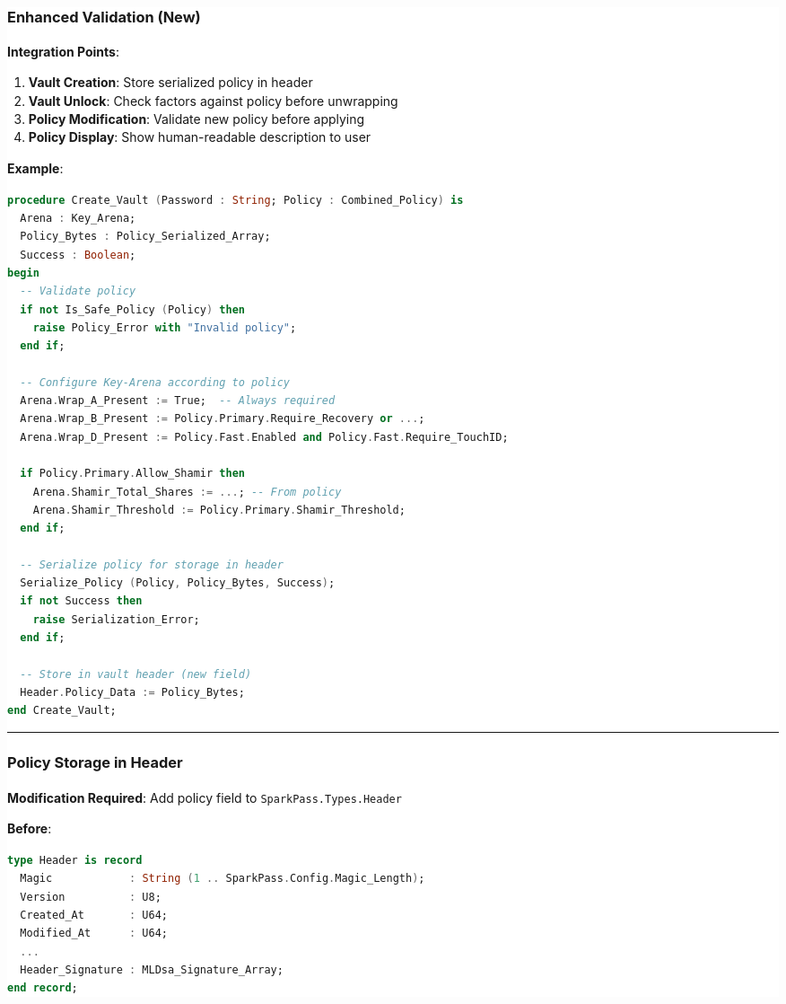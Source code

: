 
### Enhanced Validation (New)

**Integration Points**:
1. **Vault Creation**: Store serialized policy in header
2. **Vault Unlock**: Check factors against policy before unwrapping
3. **Policy Modification**: Validate new policy before applying
4. **Policy Display**: Show human-readable description to user

**Example**:
```ada
procedure Create_Vault (Password : String; Policy : Combined_Policy) is
  Arena : Key_Arena;
  Policy_Bytes : Policy_Serialized_Array;
  Success : Boolean;
begin
  -- Validate policy
  if not Is_Safe_Policy (Policy) then
    raise Policy_Error with "Invalid policy";
  end if;

  -- Configure Key-Arena according to policy
  Arena.Wrap_A_Present := True;  -- Always required
  Arena.Wrap_B_Present := Policy.Primary.Require_Recovery or ...;
  Arena.Wrap_D_Present := Policy.Fast.Enabled and Policy.Fast.Require_TouchID;

  if Policy.Primary.Allow_Shamir then
    Arena.Shamir_Total_Shares := ...; -- From policy
    Arena.Shamir_Threshold := Policy.Primary.Shamir_Threshold;
  end if;

  -- Serialize policy for storage in header
  Serialize_Policy (Policy, Policy_Bytes, Success);
  if not Success then
    raise Serialization_Error;
  end if;

  -- Store in vault header (new field)
  Header.Policy_Data := Policy_Bytes;
end Create_Vault;
```

---

### Policy Storage in Header

**Modification Required**: Add policy field to `SparkPass.Types.Header`

**Before**:
```ada
type Header is record
  Magic            : String (1 .. SparkPass.Config.Magic_Length);
  Version          : U8;
  Created_At       : U64;
  Modified_At      : U64;
  ...
  Header_Signature : MLDsa_Signature_Array;
end record;
```
